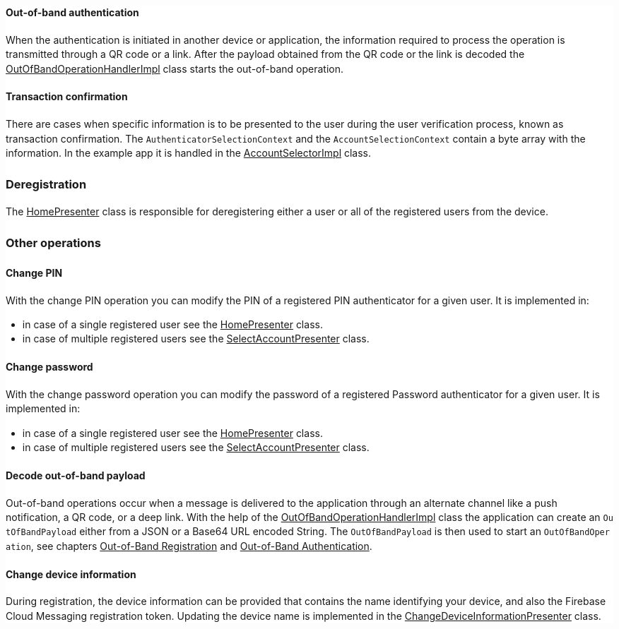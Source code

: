 #### Out-of-band authentication

When the authentication is initiated in another device or application, the information required to process the operation is transmitted through a QR code or a link. After the payload obtained from the QR code or the link is decoded the  [OutOfBandOperationHandlerImpl](NevisExampleApp/Interaction/OutOfBandOperationHandlerImpl.swift) class starts the out-of-band operation.

#### Transaction confirmation

There are cases when specific information is to be presented to the user during the user verification process, known as transaction confirmation. The `AuthenticatorSelectionContext` and the `AccountSelectionContext` contain a byte array with the information. In the example app it is handled in the [AccountSelectorImpl](NevisExampleApp/Interaction/AccountSelectorImpl.swift) class.

### Deregistration

The [HomePresenter](NevisExampleApp/Screens/Home/HomePresenter.swift) class is responsible for deregistering either a user or all of the registered users from the device.

### Other operations

#### Change PIN

With the change PIN operation you can modify the PIN of a registered PIN authenticator for a given user. It is implemented in:
* in case of a single registered user see the [HomePresenter](NevisExampleApp/Screens/Home/HomePresenter.swift) class.
* in case of multiple registered users see the [SelectAccountPresenter](NevisExampleApp/Screens/Select%20Account/SelectAccountPresenter.swift) class.

#### Change password

With the change password operation you can modify the password of a registered Password authenticator for a given user. It is implemented in:
* in case of a single registered user see the [HomePresenter](NevisExampleApp/Screens/Home/HomePresenter.swift) class.
* in case of multiple registered users see the [SelectAccountPresenter](NevisExampleApp/Screens/Select%20Account/SelectAccountPresenter.swift) class.

#### Decode out-of-band payload

Out-of-band operations occur when a message is delivered to the application through an alternate channel like a push notification, a QR code, or a deep link. With the help of the [OutOfBandOperationHandlerImpl](NevisExampleApp/Interaction/OutOfBandOperationHandlerImpl.swift) class the application can create an `OutOfBandPayload` either from a JSON or a Base64 URL encoded String. The `OutOfBandPayload` is then used to start an `OutOfBandOperation`, see chapters [Out-of-Band Registration](#out-of-band-registration) and [Out-of-Band Authentication](#out-of-band-authentication).

#### Change device information

During registration, the device information can be provided that contains the name identifying your device, and also the Firebase Cloud Messaging registration token. Updating the device name is implemented in the [ChangeDeviceInformationPresenter](NevisExampleApp/Screens/Change%20Device%20Information/ChangeDeviceInformationPresenter.swift) class.

